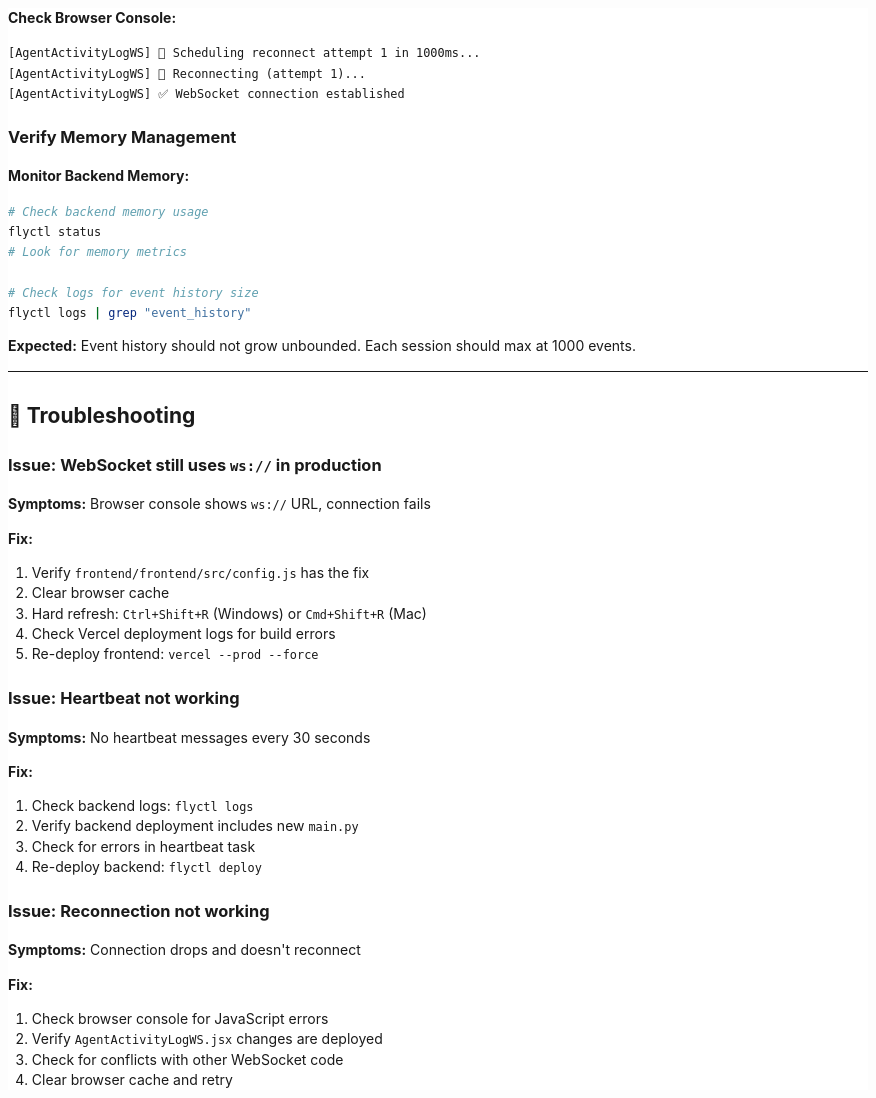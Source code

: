 **Check Browser Console:**
```
[AgentActivityLogWS] 🔄 Scheduling reconnect attempt 1 in 1000ms...
[AgentActivityLogWS] 🔄 Reconnecting (attempt 1)...
[AgentActivityLogWS] ✅ WebSocket connection established
```

### Verify Memory Management

**Monitor Backend Memory:**

```bash
# Check backend memory usage
flyctl status
# Look for memory metrics

# Check logs for event history size
flyctl logs | grep "event_history"
```

**Expected:** Event history should not grow unbounded. Each session should max at 1000 events.

---

## 🐛 Troubleshooting

### Issue: WebSocket still uses `ws://` in production

**Symptoms:** Browser console shows `ws://` URL, connection fails

**Fix:**
1. Verify `frontend/frontend/src/config.js` has the fix
2. Clear browser cache
3. Hard refresh: `Ctrl+Shift+R` (Windows) or `Cmd+Shift+R` (Mac)
4. Check Vercel deployment logs for build errors
5. Re-deploy frontend: `vercel --prod --force`

### Issue: Heartbeat not working

**Symptoms:** No heartbeat messages every 30 seconds

**Fix:**
1. Check backend logs: `flyctl logs`
2. Verify backend deployment includes new `main.py`
3. Check for errors in heartbeat task
4. Re-deploy backend: `flyctl deploy`

### Issue: Reconnection not working

**Symptoms:** Connection drops and doesn't reconnect

**Fix:**
1. Check browser console for JavaScript errors
2. Verify `AgentActivityLogWS.jsx` changes are deployed
3. Check for conflicts with other WebSocket code
4. Clear browser cache and retry
